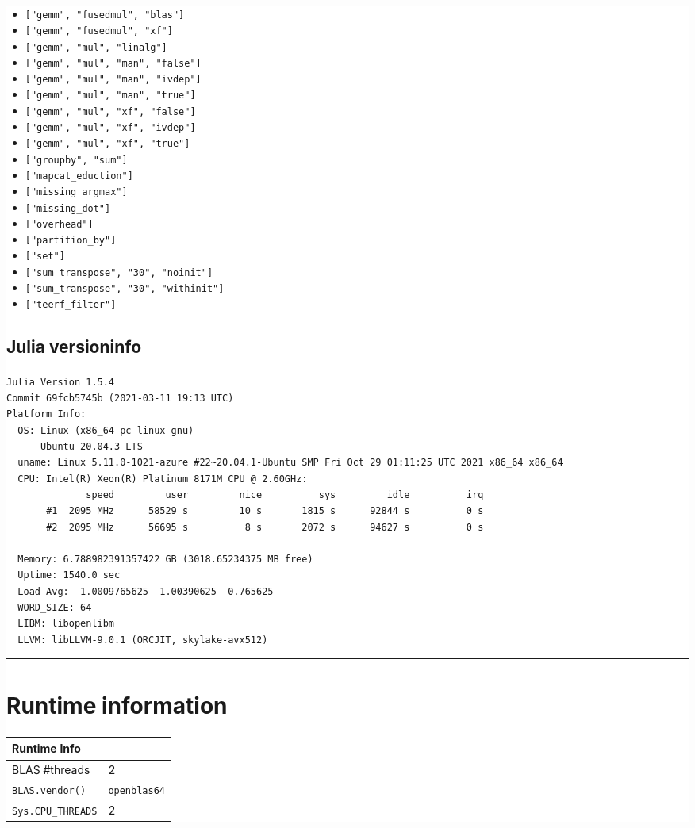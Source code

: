- `["gemm", "fusedmul", "blas"]`
- `["gemm", "fusedmul", "xf"]`
- `["gemm", "mul", "linalg"]`
- `["gemm", "mul", "man", "false"]`
- `["gemm", "mul", "man", "ivdep"]`
- `["gemm", "mul", "man", "true"]`
- `["gemm", "mul", "xf", "false"]`
- `["gemm", "mul", "xf", "ivdep"]`
- `["gemm", "mul", "xf", "true"]`
- `["groupby", "sum"]`
- `["mapcat_eduction"]`
- `["missing_argmax"]`
- `["missing_dot"]`
- `["overhead"]`
- `["partition_by"]`
- `["set"]`
- `["sum_transpose", "30", "noinit"]`
- `["sum_transpose", "30", "withinit"]`
- `["teerf_filter"]`

## Julia versioninfo
```
Julia Version 1.5.4
Commit 69fcb5745b (2021-03-11 19:13 UTC)
Platform Info:
  OS: Linux (x86_64-pc-linux-gnu)
      Ubuntu 20.04.3 LTS
  uname: Linux 5.11.0-1021-azure #22~20.04.1-Ubuntu SMP Fri Oct 29 01:11:25 UTC 2021 x86_64 x86_64
  CPU: Intel(R) Xeon(R) Platinum 8171M CPU @ 2.60GHz: 
              speed         user         nice          sys         idle          irq
       #1  2095 MHz      58529 s         10 s       1815 s      92844 s          0 s
       #2  2095 MHz      56695 s          8 s       2072 s      94627 s          0 s
       
  Memory: 6.788982391357422 GB (3018.65234375 MB free)
  Uptime: 1540.0 sec
  Load Avg:  1.0009765625  1.00390625  0.765625
  WORD_SIZE: 64
  LIBM: libopenlibm
  LLVM: libLLVM-9.0.1 (ORCJIT, skylake-avx512)
```

---
# Runtime information
| Runtime Info | |
|:--|:--|
| BLAS #threads | 2 |
| `BLAS.vendor()` | `openblas64` |
| `Sys.CPU_THREADS` | 2 |

